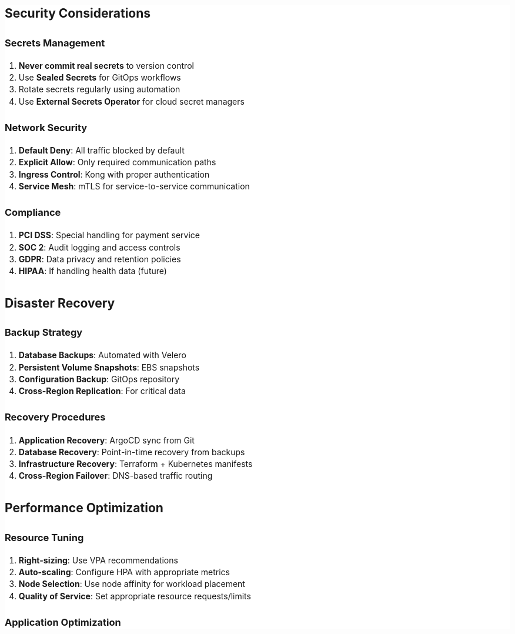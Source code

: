 ## Security Considerations

### Secrets Management

1. **Never commit real secrets** to version control
2. Use **Sealed Secrets** for GitOps workflows
3. Rotate secrets regularly using automation
4. Use **External Secrets Operator** for cloud secret managers

### Network Security

1. **Default Deny**: All traffic blocked by default
2. **Explicit Allow**: Only required communication paths
3. **Ingress Control**: Kong with proper authentication
4. **Service Mesh**: mTLS for service-to-service communication

### Compliance

1. **PCI DSS**: Special handling for payment service
2. **SOC 2**: Audit logging and access controls
3. **GDPR**: Data privacy and retention policies
4. **HIPAA**: If handling health data (future)

## Disaster Recovery

### Backup Strategy

1. **Database Backups**: Automated with Velero
2. **Persistent Volume Snapshots**: EBS snapshots
3. **Configuration Backup**: GitOps repository
4. **Cross-Region Replication**: For critical data

### Recovery Procedures

1. **Application Recovery**: ArgoCD sync from Git
2. **Database Recovery**: Point-in-time recovery from backups
3. **Infrastructure Recovery**: Terraform + Kubernetes manifests
4. **Cross-Region Failover**: DNS-based traffic routing

## Performance Optimization

### Resource Tuning

1. **Right-sizing**: Use VPA recommendations
2. **Auto-scaling**: Configure HPA with appropriate metrics
3. **Node Selection**: Use node affinity for workload placement
4. **Quality of Service**: Set appropriate resource requests/limits

### Application Optimization
